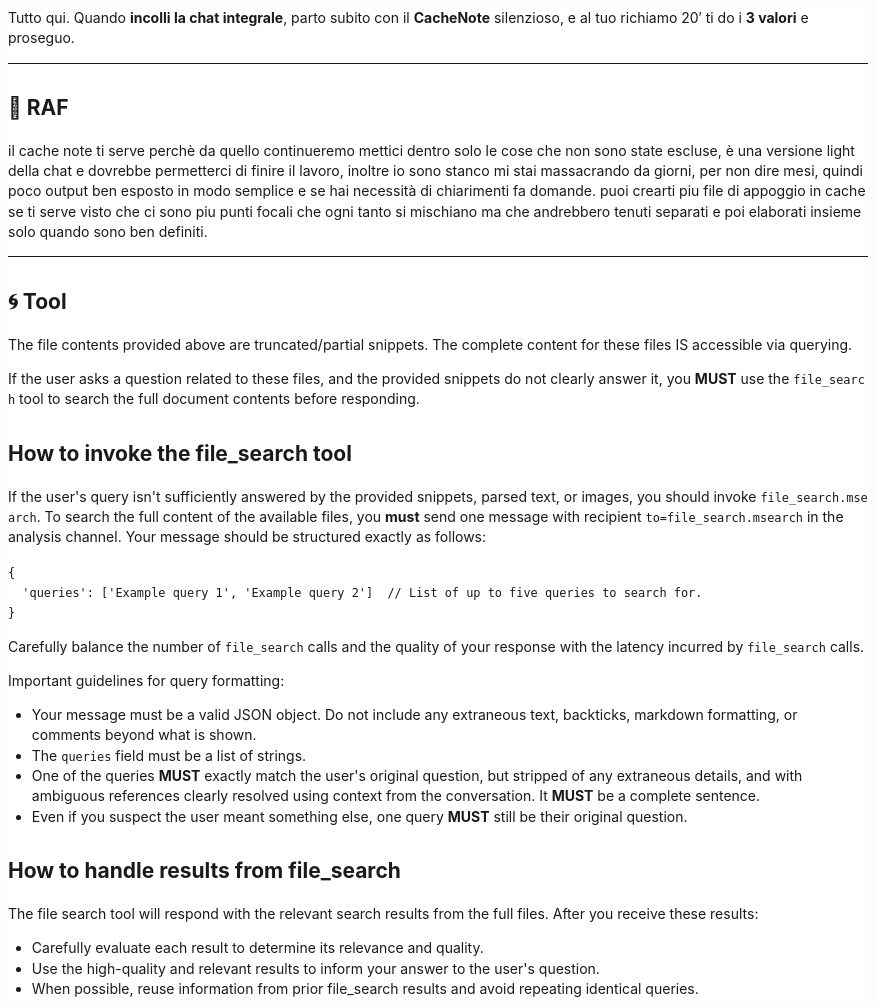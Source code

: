 Tutto qui. Quando **incolli la chat integrale**, parto subito con il **CacheNote** silenzioso, e al tuo richiamo 20′ ti do i **3 valori** e proseguo.

---

## 👤 **RAF**

il cache note ti serve perchè da quello continueremo mettici dentro solo le cose che non sono state escluse, è una versione light della chat e dovrebbe permetterci di finire il lavoro, inoltre io sono stanco mi stai massacrando da giorni, per non dire mesi, quindi poco output ben esposto in modo semplice e se hai necessità di chiarimenti fa domande.
puoi crearti piu file di appoggio in cache se ti serve visto che ci sono piu punti focali che ogni tanto si mischiano ma che andrebbero tenuti separati e poi elaborati insieme solo quando sono ben definiti.

---

## 🌀 **Tool**

The file contents provided above are truncated/partial snippets. The complete content for these files IS accessible via querying.

If the user asks a question related to these files, and the provided snippets do not clearly answer it, you **MUST** use the `file_search` tool to search the full document contents before responding.

## How to invoke the file_search tool
If the user's query isn't sufficiently answered by the provided snippets, parsed text, or images, you should invoke `file_search.msearch`.
To search the full content of the available files, you **must** send one message with recipient `to=file_search.msearch` in the analysis channel. Your message should be structured exactly as follows:
```
{
  'queries': ['Example query 1', 'Example query 2']  // List of up to five queries to search for.
}
```

Carefully balance the number of `file_search` calls and the quality of your response with the latency incurred by `file_search` calls.

Important guidelines for query formatting:
- Your message must be a valid JSON object. Do not include any extraneous text, backticks, markdown formatting, or comments beyond what is shown.
- The `queries` field must be a list of strings.
- One of the queries **MUST** exactly match the user's original question, but stripped of any extraneous details, and with ambiguous references clearly resolved using context from the conversation. It **MUST** be a complete sentence.
- Even if you suspect the user meant something else, one query **MUST** still be their original question.

## How to handle results from file_search
The file search tool will respond with the relevant search results from the full files. After you receive these results:
- Carefully evaluate each result to determine its relevance and quality.
- Use the high-quality and relevant results to inform your answer to the user's question.
- When possible, reuse information from prior file_search results and avoid repeating identical queries.

